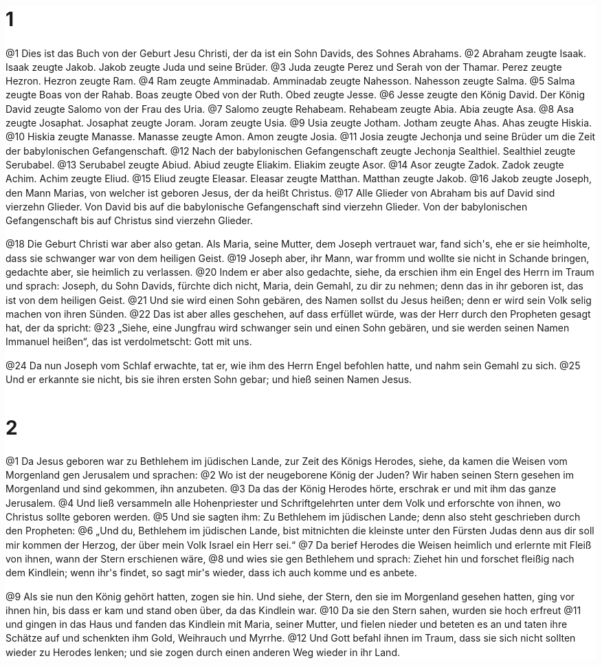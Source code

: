 # 1
@1 Dies ist das Buch von der Geburt Jesu Christi, der da ist ein Sohn Davids, des Sohnes Abrahams. @2 Abraham zeugte Isaak. Isaak zeugte Jakob. Jakob zeugte Juda und seine Brüder. @3 Juda zeugte Perez und Serah von der Thamar. Perez zeugte Hezron. Hezron zeugte Ram. @4 Ram zeugte Amminadab. Amminadab zeugte Nahesson. Nahesson zeugte Salma. @5 Salma zeugte Boas von der Rahab. Boas zeugte Obed von der Ruth. Obed zeugte Jesse. @6 Jesse zeugte den König David. Der König David zeugte Salomo von der Frau des Uria. @7 Salomo zeugte Rehabeam. Rehabeam zeugte Abia. Abia zeugte Asa. @8 Asa zeugte Josaphat. Josaphat zeugte Joram. Joram zeugte Usia. @9 Usia zeugte Jotham. Jotham zeugte Ahas. Ahas zeugte Hiskia. @10 Hiskia zeugte Manasse. Manasse zeugte Amon. Amon zeugte Josia. @11 Josia zeugte Jechonja und seine Brüder um die Zeit der babylonischen Gefangenschaft. @12 Nach der babylonischen Gefangenschaft zeugte Jechonja Sealthiel. Sealthiel zeugte Serubabel. @13 Serubabel zeugte Abiud. Abiud zeugte Eliakim. Eliakim zeugte Asor. @14 Asor zeugte Zadok. Zadok zeugte Achim. Achim zeugte Eliud. @15 Eliud zeugte Eleasar. Eleasar zeugte Matthan. Matthan zeugte Jakob. @16 Jakob zeugte Joseph, den Mann Marias, von welcher ist geboren Jesus, der da heißt Christus. @17 Alle Glieder von Abraham bis auf David sind vierzehn Glieder. Von David bis auf die babylonische Gefangenschaft sind vierzehn Glieder. Von der babylonischen Gefangenschaft bis auf Christus sind vierzehn Glieder. 

@18 Die Geburt Christi war aber also getan. Als Maria, seine Mutter, dem Joseph vertrauet war, fand sich's, ehe er sie heimholte, dass sie schwanger war von dem heiligen Geist. @19 Joseph aber, ihr Mann, war fromm und wollte sie nicht in Schande bringen, gedachte aber, sie heimlich zu verlassen. @20 Indem er aber also gedachte, siehe, da erschien ihm ein Engel des Herrn im Traum und sprach: Joseph, du Sohn Davids, fürchte dich nicht, Maria, dein Gemahl, zu dir zu nehmen; denn das in ihr geboren ist, das ist von dem heiligen Geist. @21 Und sie wird einen Sohn gebären, des Namen sollst du Jesus heißen; denn er wird sein Volk selig machen von ihren Sünden. @22 Das ist aber alles geschehen, auf dass erfüllet würde, was der Herr durch den Propheten gesagt hat, der da spricht: @23 „Siehe, eine Jungfrau wird schwanger sein und einen Sohn gebären, und sie werden seinen Namen Immanuel heißen“, das ist verdolmetscht: Gott mit uns. 

@24 Da nun Joseph vom Schlaf erwachte, tat er, wie ihm des Herrn Engel befohlen hatte, und nahm sein Gemahl zu sich. @25 Und er erkannte sie nicht, bis sie ihren ersten Sohn gebar; und hieß seinen Namen Jesus.

# 2
@1 Da Jesus geboren war zu Bethlehem im jüdischen Lande, zur Zeit des Königs Herodes, siehe, da kamen die Weisen vom Morgenland gen Jerusalem und sprachen: @2 Wo ist der neugeborene König der Juden? Wir haben seinen Stern gesehen im Morgenland und sind gekommen, ihn anzubeten. @3 Da das der König Herodes hörte, erschrak er und mit ihm das ganze Jerusalem. @4 Und ließ versammeln alle Hohenpriester und Schriftgelehrten unter dem Volk und erforschte von ihnen, wo Christus sollte geboren werden. @5 Und sie sagten ihm: Zu Bethlehem im jüdischen Lande; denn also steht geschrieben durch den Propheten: @6 „Und du, Bethlehem im jüdischen Lande, bist mitnichten die kleinste unter den Fürsten Judas denn aus dir soll mir kommen der Herzog, der über mein Volk Israel ein Herr sei.“ @7 Da berief Herodes die Weisen heimlich und erlernte mit Fleiß von ihnen, wann der Stern erschienen wäre, @8 und wies sie gen Bethlehem und sprach: Ziehet hin und forschet fleißig nach dem Kindlein; wenn ihr's findet, so sagt mir's wieder, dass ich auch komme und es anbete. 

@9 Als sie nun den König gehört hatten, zogen sie hin. Und siehe, der Stern, den sie im Morgenland gesehen hatten, ging vor ihnen hin, bis dass er kam und stand oben über, da das Kindlein war. @10 Da sie den Stern sahen, wurden sie hoch erfreut @11 und gingen in das Haus und fanden das Kindlein mit Maria, seiner Mutter, und fielen nieder und beteten es an und taten ihre Schätze auf und schenkten ihm Gold, Weihrauch und Myrrhe. @12 Und Gott befahl ihnen im Traum, dass sie sich nicht sollten wieder zu Herodes lenken; und sie zogen durch einen anderen Weg wieder in ihr Land. 
